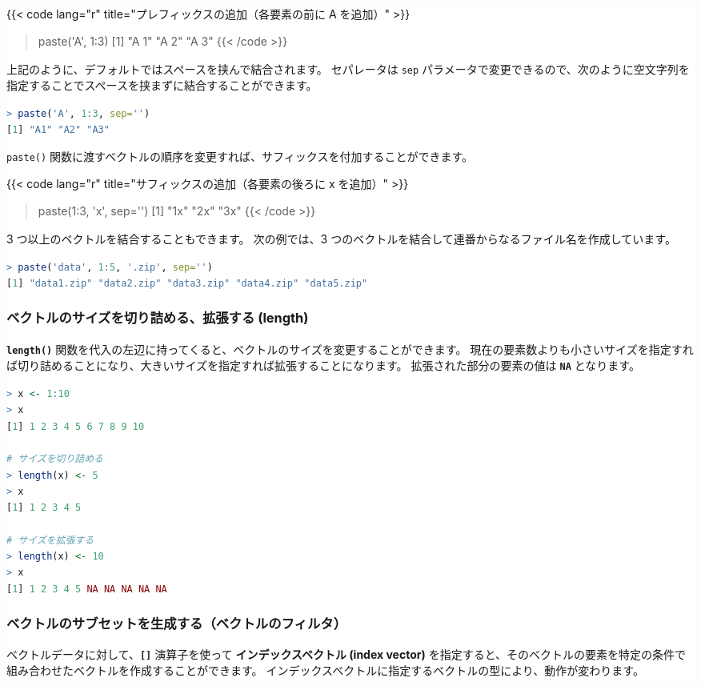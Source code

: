 {{< code lang="r" title="プレフィックスの追加（各要素の前に A を追加）" >}}
> paste('A', 1:3)
[1] "A 1" "A 2" "A 3"
{{< /code >}}

上記のように、デフォルトではスペースを挟んで結合されます。
セパレータは `sep` パラメータで変更できるので、次のように空文字列を指定することでスペースを挟まずに結合することができます。

```r
> paste('A', 1:3, sep='')
[1] "A1" "A2" "A3"
```

`paste()` 関数に渡すベクトルの順序を変更すれば、サフィックスを付加することができます。

{{< code lang="r" title="サフィックスの追加（各要素の後ろに x を追加）" >}}
> paste(1:3, 'x', sep='')
[1] "1x" "2x" "3x"
{{< /code >}}

3 つ以上のベクトルを結合することもできます。
次の例では、3 つのベクトルを結合して連番からなるファイル名を作成しています。

```r
> paste('data', 1:5, '.zip', sep='')
[1] "data1.zip" "data2.zip" "data3.zip" "data4.zip" "data5.zip"
```

### ベクトルのサイズを切り詰める、拡張する (length) 

**`length()`** 関数を代入の左辺に持ってくると、ベクトルのサイズを変更することができます。
現在の要素数よりも小さいサイズを指定すれば切り詰めることになり、大きいサイズを指定すれば拡張することになります。
拡張された部分の要素の値は **`NA`** となります。

```r
> x <- 1:10
> x
[1] 1 2 3 4 5 6 7 8 9 10

# サイズを切り詰める
> length(x) <- 5
> x
[1] 1 2 3 4 5

# サイズを拡張する
> length(x) <- 10
> x
[1] 1 2 3 4 5 NA NA NA NA NA
```

### ベクトルのサブセットを生成する（ベクトルのフィルタ） 

ベクトルデータに対して、**`[]`** 演算子を使って **インデックスベクトル (index vector)** を指定すると、そのベクトルの要素を特定の条件で組み合わせたベクトルを作成することができます。
インデックスベクトルに指定するベクトルの型により、動作が変わります。
